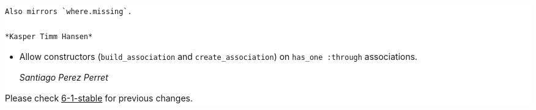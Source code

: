     Also mirrors `where.missing`.

    *Kasper Timm Hansen*

*   Allow constructors (`build_association` and `create_association`) on
    `has_one :through` associations.

    *Santiago Perez Perret*


Please check [6-1-stable](https://github.com/rails/rails/blob/6-1-stable/activerecord/CHANGELOG.md) for previous changes.
